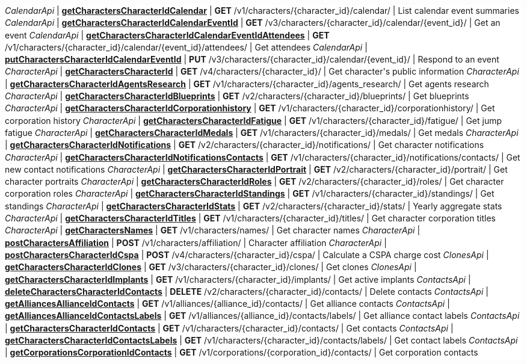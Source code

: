*CalendarApi* | [**getCharactersCharacterIdCalendar**](docs/CalendarApi.md#getCharactersCharacterIdCalendar) | **GET** /v1/characters/{character_id}/calendar/ | List calendar event summaries
*CalendarApi* | [**getCharactersCharacterIdCalendarEventId**](docs/CalendarApi.md#getCharactersCharacterIdCalendarEventId) | **GET** /v3/characters/{character_id}/calendar/{event_id}/ | Get an event
*CalendarApi* | [**getCharactersCharacterIdCalendarEventIdAttendees**](docs/CalendarApi.md#getCharactersCharacterIdCalendarEventIdAttendees) | **GET** /v1/characters/{character_id}/calendar/{event_id}/attendees/ | Get attendees
*CalendarApi* | [**putCharactersCharacterIdCalendarEventId**](docs/CalendarApi.md#putCharactersCharacterIdCalendarEventId) | **PUT** /v3/characters/{character_id}/calendar/{event_id}/ | Respond to an event
*CharacterApi* | [**getCharactersCharacterId**](docs/CharacterApi.md#getCharactersCharacterId) | **GET** /v4/characters/{character_id}/ | Get character&#39;s public information
*CharacterApi* | [**getCharactersCharacterIdAgentsResearch**](docs/CharacterApi.md#getCharactersCharacterIdAgentsResearch) | **GET** /v1/characters/{character_id}/agents_research/ | Get agents research
*CharacterApi* | [**getCharactersCharacterIdBlueprints**](docs/CharacterApi.md#getCharactersCharacterIdBlueprints) | **GET** /v2/characters/{character_id}/blueprints/ | Get blueprints
*CharacterApi* | [**getCharactersCharacterIdCorporationhistory**](docs/CharacterApi.md#getCharactersCharacterIdCorporationhistory) | **GET** /v1/characters/{character_id}/corporationhistory/ | Get corporation history
*CharacterApi* | [**getCharactersCharacterIdFatigue**](docs/CharacterApi.md#getCharactersCharacterIdFatigue) | **GET** /v1/characters/{character_id}/fatigue/ | Get jump fatigue
*CharacterApi* | [**getCharactersCharacterIdMedals**](docs/CharacterApi.md#getCharactersCharacterIdMedals) | **GET** /v1/characters/{character_id}/medals/ | Get medals
*CharacterApi* | [**getCharactersCharacterIdNotifications**](docs/CharacterApi.md#getCharactersCharacterIdNotifications) | **GET** /v2/characters/{character_id}/notifications/ | Get character notifications
*CharacterApi* | [**getCharactersCharacterIdNotificationsContacts**](docs/CharacterApi.md#getCharactersCharacterIdNotificationsContacts) | **GET** /v1/characters/{character_id}/notifications/contacts/ | Get new contact notifications
*CharacterApi* | [**getCharactersCharacterIdPortrait**](docs/CharacterApi.md#getCharactersCharacterIdPortrait) | **GET** /v2/characters/{character_id}/portrait/ | Get character portraits
*CharacterApi* | [**getCharactersCharacterIdRoles**](docs/CharacterApi.md#getCharactersCharacterIdRoles) | **GET** /v2/characters/{character_id}/roles/ | Get character corporation roles
*CharacterApi* | [**getCharactersCharacterIdStandings**](docs/CharacterApi.md#getCharactersCharacterIdStandings) | **GET** /v1/characters/{character_id}/standings/ | Get standings
*CharacterApi* | [**getCharactersCharacterIdStats**](docs/CharacterApi.md#getCharactersCharacterIdStats) | **GET** /v2/characters/{character_id}/stats/ | Yearly aggregate stats
*CharacterApi* | [**getCharactersCharacterIdTitles**](docs/CharacterApi.md#getCharactersCharacterIdTitles) | **GET** /v1/characters/{character_id}/titles/ | Get character corporation titles
*CharacterApi* | [**getCharactersNames**](docs/CharacterApi.md#getCharactersNames) | **GET** /v1/characters/names/ | Get character names
*CharacterApi* | [**postCharactersAffiliation**](docs/CharacterApi.md#postCharactersAffiliation) | **POST** /v1/characters/affiliation/ | Character affiliation
*CharacterApi* | [**postCharactersCharacterIdCspa**](docs/CharacterApi.md#postCharactersCharacterIdCspa) | **POST** /v4/characters/{character_id}/cspa/ | Calculate a CSPA charge cost
*ClonesApi* | [**getCharactersCharacterIdClones**](docs/ClonesApi.md#getCharactersCharacterIdClones) | **GET** /v3/characters/{character_id}/clones/ | Get clones
*ClonesApi* | [**getCharactersCharacterIdImplants**](docs/ClonesApi.md#getCharactersCharacterIdImplants) | **GET** /v1/characters/{character_id}/implants/ | Get active implants
*ContactsApi* | [**deleteCharactersCharacterIdContacts**](docs/ContactsApi.md#deleteCharactersCharacterIdContacts) | **DELETE** /v2/characters/{character_id}/contacts/ | Delete contacts
*ContactsApi* | [**getAlliancesAllianceIdContacts**](docs/ContactsApi.md#getAlliancesAllianceIdContacts) | **GET** /v1/alliances/{alliance_id}/contacts/ | Get alliance contacts
*ContactsApi* | [**getAlliancesAllianceIdContactsLabels**](docs/ContactsApi.md#getAlliancesAllianceIdContactsLabels) | **GET** /v1/alliances/{alliance_id}/contacts/labels/ | Get alliance contact labels
*ContactsApi* | [**getCharactersCharacterIdContacts**](docs/ContactsApi.md#getCharactersCharacterIdContacts) | **GET** /v1/characters/{character_id}/contacts/ | Get contacts
*ContactsApi* | [**getCharactersCharacterIdContactsLabels**](docs/ContactsApi.md#getCharactersCharacterIdContactsLabels) | **GET** /v1/characters/{character_id}/contacts/labels/ | Get contact labels
*ContactsApi* | [**getCorporationsCorporationIdContacts**](docs/ContactsApi.md#getCorporationsCorporationIdContacts) | **GET** /v1/corporations/{corporation_id}/contacts/ | Get corporation contacts